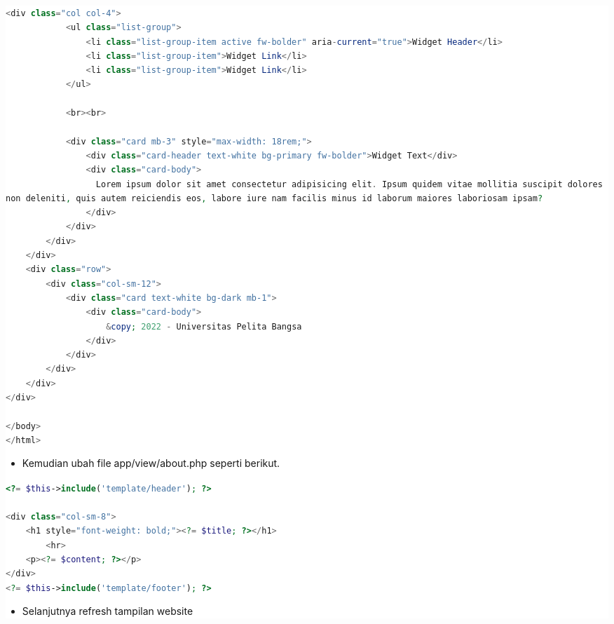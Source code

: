 ```php
<div class="col col-4">
            <ul class="list-group">
                <li class="list-group-item active fw-bolder" aria-current="true">Widget Header</li>
                <li class="list-group-item">Widget Link</li>
                <li class="list-group-item">Widget Link</li>
            </ul>

            <br><br>

            <div class="card mb-3" style="max-width: 18rem;">
                <div class="card-header text-white bg-primary fw-bolder">Widget Text</div>
                <div class="card-body">
                  Lorem ipsum dolor sit amet consectetur adipisicing elit. Ipsum quidem vitae mollitia suscipit dolores non deleniti, quis autem reiciendis eos, labore iure nam facilis minus id laborum maiores laboriosam ipsam?
                </div>
            </div>
        </div>
    </div>
    <div class="row">
        <div class="col-sm-12">
            <div class="card text-white bg-dark mb-1">
                <div class="card-body">
                    &copy; 2022 - Universitas Pelita Bangsa
                </div>
            </div>
        </div>
    </div>
</div>

</body>
</html>
```

- Kemudian ubah file app/view/about.php seperti berikut.

```php
<?= $this->include('template/header'); ?>

<div class="col-sm-8">
    <h1 style="font-weight: bold;"><?= $title; ?></h1>
        <hr>
    <p><?= $content; ?></p>
</div>
<?= $this->include('template/footer'); ?>
```

- Selanjutnya refresh tampilan website
